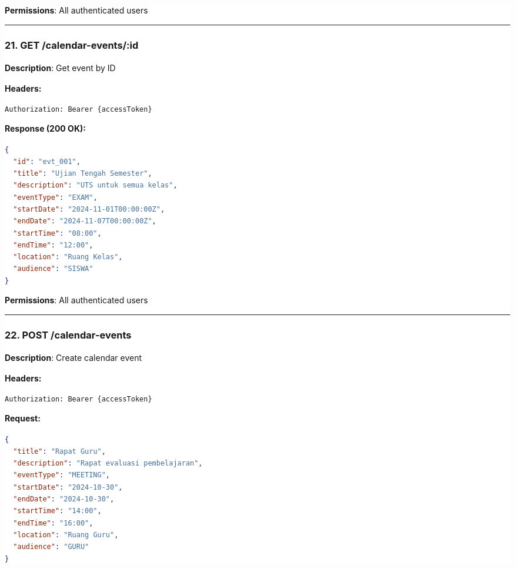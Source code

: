 **Permissions**: All authenticated users

---

### 21. GET /calendar-events/:id

**Description**: Get event by ID

**Headers:**

```
Authorization: Bearer {accessToken}
```

**Response (200 OK):**

```json
{
  "id": "evt_001",
  "title": "Ujian Tengah Semester",
  "description": "UTS untuk semua kelas",
  "eventType": "EXAM",
  "startDate": "2024-11-01T00:00:00Z",
  "endDate": "2024-11-07T00:00:00Z",
  "startTime": "08:00",
  "endTime": "12:00",
  "location": "Ruang Kelas",
  "audience": "SISWA"
}
```

**Permissions**: All authenticated users

---

### 22. POST /calendar-events

**Description**: Create calendar event

**Headers:**

```
Authorization: Bearer {accessToken}
```

**Request:**

```json
{
  "title": "Rapat Guru",
  "description": "Rapat evaluasi pembelajaran",
  "eventType": "MEETING",
  "startDate": "2024-10-30",
  "endDate": "2024-10-30",
  "startTime": "14:00",
  "endTime": "16:00",
  "location": "Ruang Guru",
  "audience": "GURU"
}
```
